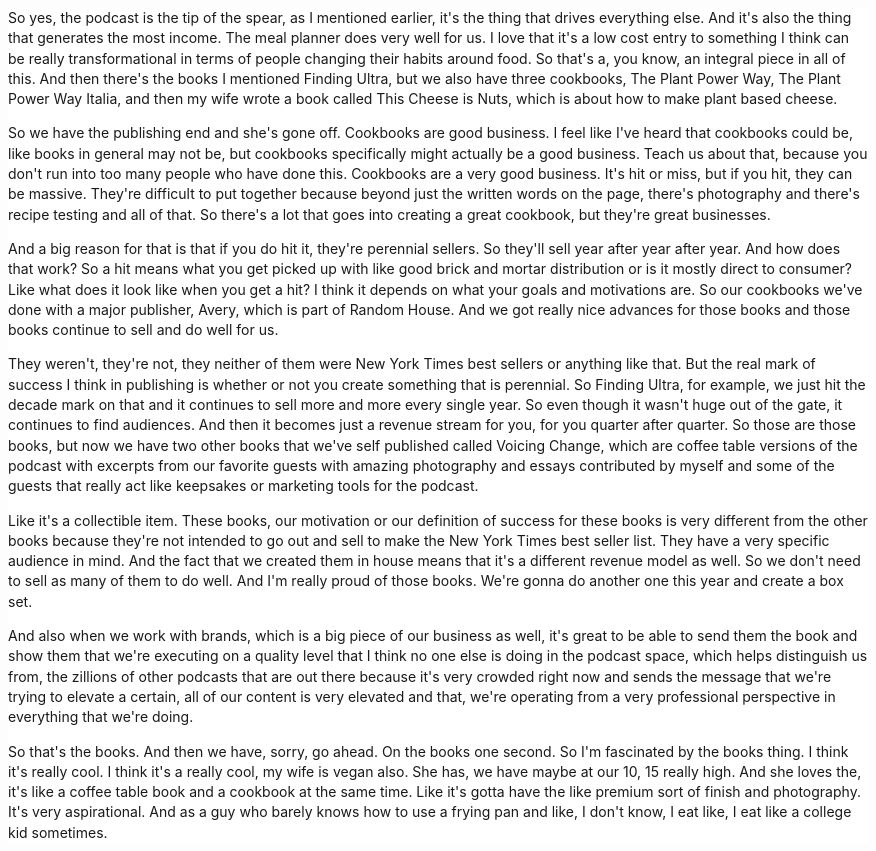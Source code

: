 So yes, the podcast is the tip of the spear, as I mentioned earlier, it's the thing that drives everything else. And it's also the thing that generates the most income. The meal planner does very well for us. I love that it's a low cost entry to something I think can be really transformational in terms of people changing their habits around food. So that's a, you know, an integral piece in all of this. And then there's the books I mentioned Finding Ultra, but we also have three cookbooks, The Plant Power Way, The Plant Power Way Italia, and then my wife wrote a book called This Cheese is Nuts, which is about how to make plant based cheese.

So we have the publishing end and she's gone off. Cookbooks are good business. I feel like I've heard that cookbooks could be, like books in general may not be, but cookbooks specifically might actually be a good business. Teach us about that, because you don't run into too many people who have done this. Cookbooks are a very good business. It's hit or miss, but if you hit, they can be massive. They're difficult to put together because beyond just the written words on the page, there's photography and there's recipe testing and all of that. So there's a lot that goes into creating a great cookbook, but they're great businesses.

And a big reason for that is that if you do hit it, they're perennial sellers. So they'll sell year after year after year. And how does that work? So a hit means what you get picked up with like good brick and mortar distribution or is it mostly direct to consumer? Like what does it look like when you get a hit? I think it depends on what your goals and motivations are. So our cookbooks we've done with a major publisher, Avery, which is part of Random House. And we got really nice advances for those books and those books continue to sell and do well for us.

They weren't, they're not, they neither of them were New York Times best sellers or anything like that. But the real mark of success I think in publishing is whether or not you create something that is perennial. So Finding Ultra, for example, we just hit the decade mark on that and it continues to sell more and more every single year. So even though it wasn't huge out of the gate, it continues to find audiences. And then it becomes just a revenue stream for you, for you quarter after quarter. So those are those books, but now we have two other books that we've self published called Voicing Change, which are coffee table versions of the podcast with excerpts from our favorite guests with amazing photography and essays contributed by myself and some of the guests that really act like keepsakes or marketing tools for the podcast.

Like it's a collectible item. These books, our motivation or our definition of success for these books is very different from the other books because they're not intended to go out and sell to make the New York Times best seller list. They have a very specific audience in mind. And the fact that we created them in house means that it's a different revenue model as well. So we don't need to sell as many of them to do well. And I'm really proud of those books. We're gonna do another one this year and create a box set.

And also when we work with brands, which is a big piece of our business as well, it's great to be able to send them the book and show them that we're executing on a quality level that I think no one else is doing in the podcast space, which helps distinguish us from, the zillions of other podcasts that are out there because it's very crowded right now and sends the message that we're trying to elevate a certain, all of our content is very elevated and that, we're operating from a very professional perspective in everything that we're doing.

So that's the books. And then we have, sorry, go ahead. On the books one second. So I'm fascinated by the books thing. I think it's really cool. I think it's a really cool, my wife is vegan also. She has, we have maybe at our 10, 15 really high. And she loves the, it's like a coffee table book and a cookbook at the same time. Like it's gotta have the like premium sort of finish and photography. It's very aspirational. And as a guy who barely knows how to use a frying pan and like, I don't know, I eat like, I eat like a college kid sometimes.
